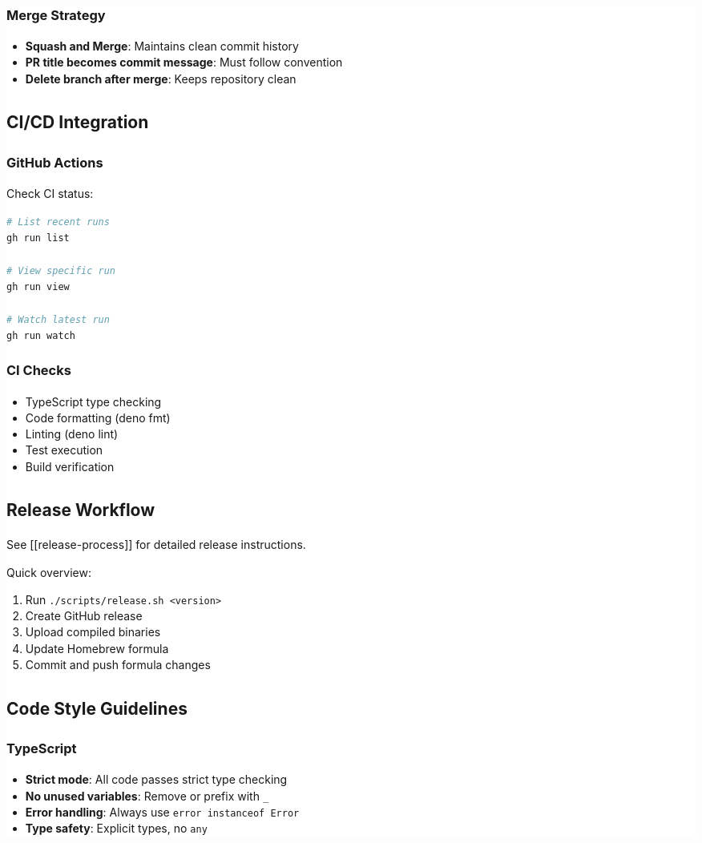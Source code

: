 ### Merge Strategy

- **Squash and Merge**: Maintains clean commit history
- **PR title becomes commit message**: Must follow convention
- **Delete branch after merge**: Keeps repository clean

## CI/CD Integration

### GitHub Actions

Check CI status:

```bash
# List recent runs
gh run list

# View specific run
gh run view

# Watch latest run
gh run watch
```

### CI Checks

- TypeScript type checking
- Code formatting (deno fmt)
- Linting (deno lint)
- Test execution
- Build verification

## Release Workflow

See [[release-process]] for detailed release instructions.

Quick overview:

1. Run `./scripts/release.sh <version>`
2. Create GitHub release
3. Upload compiled binaries
4. Update Homebrew formula
5. Commit and push formula changes

## Code Style Guidelines

### TypeScript

- **Strict mode**: All code passes strict type checking
- **No unused variables**: Remove or prefix with `_`
- **Error handling**: Always use `error instanceof Error`
- **Type safety**: Explicit types, no `any`
